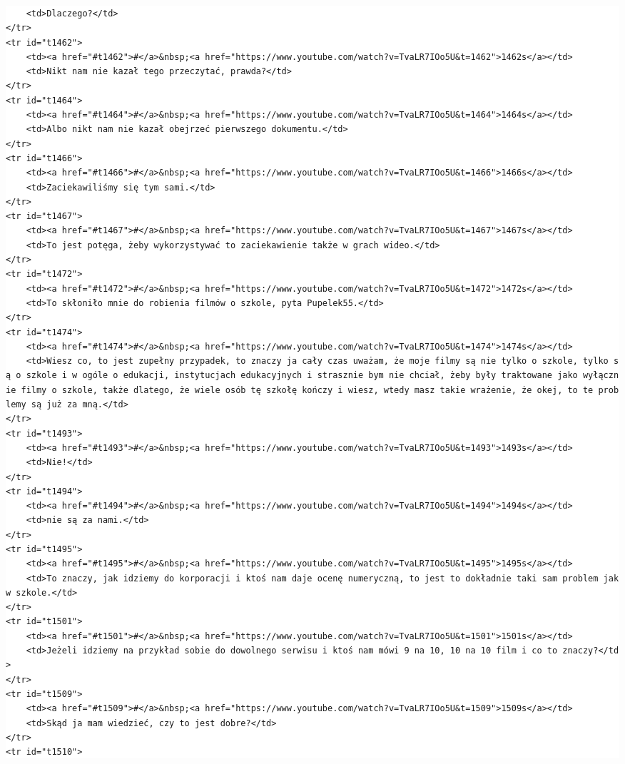         <td>Dlaczego?</td>
    </tr>
    <tr id="t1462">
        <td><a href="#t1462">#</a>&nbsp;<a href="https://www.youtube.com/watch?v=TvaLR7IOo5U&t=1462">1462s</a></td>
        <td>Nikt nam nie kazał tego przeczytać, prawda?</td>
    </tr>
    <tr id="t1464">
        <td><a href="#t1464">#</a>&nbsp;<a href="https://www.youtube.com/watch?v=TvaLR7IOo5U&t=1464">1464s</a></td>
        <td>Albo nikt nam nie kazał obejrzeć pierwszego dokumentu.</td>
    </tr>
    <tr id="t1466">
        <td><a href="#t1466">#</a>&nbsp;<a href="https://www.youtube.com/watch?v=TvaLR7IOo5U&t=1466">1466s</a></td>
        <td>Zaciekawiliśmy się tym sami.</td>
    </tr>
    <tr id="t1467">
        <td><a href="#t1467">#</a>&nbsp;<a href="https://www.youtube.com/watch?v=TvaLR7IOo5U&t=1467">1467s</a></td>
        <td>To jest potęga, żeby wykorzystywać to zaciekawienie także w grach wideo.</td>
    </tr>
    <tr id="t1472">
        <td><a href="#t1472">#</a>&nbsp;<a href="https://www.youtube.com/watch?v=TvaLR7IOo5U&t=1472">1472s</a></td>
        <td>To skłoniło mnie do robienia filmów o szkole, pyta Pupelek55.</td>
    </tr>
    <tr id="t1474">
        <td><a href="#t1474">#</a>&nbsp;<a href="https://www.youtube.com/watch?v=TvaLR7IOo5U&t=1474">1474s</a></td>
        <td>Wiesz co, to jest zupełny przypadek, to znaczy ja cały czas uważam, że moje filmy są nie tylko o szkole, tylko są o szkole i w ogóle o edukacji, instytucjach edukacyjnych i strasznie bym nie chciał, żeby były traktowane jako wyłącznie filmy o szkole, także dlatego, że wiele osób tę szkołę kończy i wiesz, wtedy masz takie wrażenie, że okej, to te problemy są już za mną.</td>
    </tr>
    <tr id="t1493">
        <td><a href="#t1493">#</a>&nbsp;<a href="https://www.youtube.com/watch?v=TvaLR7IOo5U&t=1493">1493s</a></td>
        <td>Nie!</td>
    </tr>
    <tr id="t1494">
        <td><a href="#t1494">#</a>&nbsp;<a href="https://www.youtube.com/watch?v=TvaLR7IOo5U&t=1494">1494s</a></td>
        <td>nie są za nami.</td>
    </tr>
    <tr id="t1495">
        <td><a href="#t1495">#</a>&nbsp;<a href="https://www.youtube.com/watch?v=TvaLR7IOo5U&t=1495">1495s</a></td>
        <td>To znaczy, jak idziemy do korporacji i ktoś nam daje ocenę numeryczną, to jest to dokładnie taki sam problem jak w szkole.</td>
    </tr>
    <tr id="t1501">
        <td><a href="#t1501">#</a>&nbsp;<a href="https://www.youtube.com/watch?v=TvaLR7IOo5U&t=1501">1501s</a></td>
        <td>Jeżeli idziemy na przykład sobie do dowolnego serwisu i ktoś nam mówi 9 na 10, 10 na 10 film i co to znaczy?</td>
    </tr>
    <tr id="t1509">
        <td><a href="#t1509">#</a>&nbsp;<a href="https://www.youtube.com/watch?v=TvaLR7IOo5U&t=1509">1509s</a></td>
        <td>Skąd ja mam wiedzieć, czy to jest dobre?</td>
    </tr>
    <tr id="t1510">